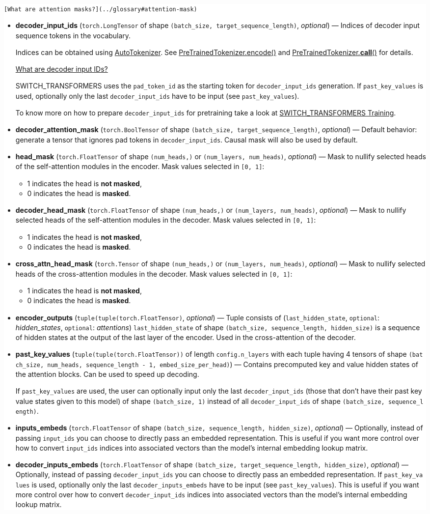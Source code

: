     [What are attention masks?](../glossary#attention-mask)
    
-   **decoder\_input\_ids** (`torch.LongTensor` of shape `(batch_size, target_sequence_length)`, _optional_) — Indices of decoder input sequence tokens in the vocabulary.
    
    Indices can be obtained using [AutoTokenizer](/docs/transformers/v4.34.0/en/model_doc/auto#transformers.AutoTokenizer). See [PreTrainedTokenizer.encode()](/docs/transformers/v4.34.0/en/main_classes/tokenizer#transformers.PreTrainedTokenizerFast.encode) and [PreTrainedTokenizer.**call**()](/docs/transformers/v4.34.0/en/model_doc/vits#transformers.VitsTokenizer.__call__) for details.
    
    [What are decoder input IDs?](../glossary#decoder-input-ids)
    
    SWITCH\_TRANSFORMERS uses the `pad_token_id` as the starting token for `decoder_input_ids` generation. If `past_key_values` is used, optionally only the last `decoder_input_ids` have to be input (see `past_key_values`).
    
    To know more on how to prepare `decoder_input_ids` for pretraining take a look at [SWITCH\_TRANSFORMERS Training](./switch_transformers#training).
    
-   **decoder\_attention\_mask** (`torch.BoolTensor` of shape `(batch_size, target_sequence_length)`, _optional_) — Default behavior: generate a tensor that ignores pad tokens in `decoder_input_ids`. Causal mask will also be used by default.
-   **head\_mask** (`torch.FloatTensor` of shape `(num_heads,)` or `(num_layers, num_heads)`, _optional_) — Mask to nullify selected heads of the self-attention modules in the encoder. Mask values selected in `[0, 1]`:
    
    -   1 indicates the head is **not masked**,
    -   0 indicates the head is **masked**.
    
-   **decoder\_head\_mask** (`torch.FloatTensor` of shape `(num_heads,)` or `(num_layers, num_heads)`, _optional_) — Mask to nullify selected heads of the self-attention modules in the decoder. Mask values selected in `[0, 1]`:
    
    -   1 indicates the head is **not masked**,
    -   0 indicates the head is **masked**.
    
-   **cross\_attn\_head\_mask** (`torch.Tensor` of shape `(num_heads,)` or `(num_layers, num_heads)`, _optional_) — Mask to nullify selected heads of the cross-attention modules in the decoder. Mask values selected in `[0, 1]`:
    
    -   1 indicates the head is **not masked**,
    -   0 indicates the head is **masked**.
    
-   **encoder\_outputs** (`tuple(tuple(torch.FloatTensor)`, _optional_) — Tuple consists of (`last_hidden_state`, `optional`: _hidden\_states_, `optional`: _attentions_) `last_hidden_state` of shape `(batch_size, sequence_length, hidden_size)` is a sequence of hidden states at the output of the last layer of the encoder. Used in the cross-attention of the decoder.
-   **past\_key\_values** (`tuple(tuple(torch.FloatTensor))` of length `config.n_layers` with each tuple having 4 tensors of shape `(batch_size, num_heads, sequence_length - 1, embed_size_per_head)`) — Contains precomputed key and value hidden states of the attention blocks. Can be used to speed up decoding.
    
    If `past_key_values` are used, the user can optionally input only the last `decoder_input_ids` (those that don’t have their past key value states given to this model) of shape `(batch_size, 1)` instead of all `decoder_input_ids` of shape `(batch_size, sequence_length)`.
    
-   **inputs\_embeds** (`torch.FloatTensor` of shape `(batch_size, sequence_length, hidden_size)`, _optional_) — Optionally, instead of passing `input_ids` you can choose to directly pass an embedded representation. This is useful if you want more control over how to convert `input_ids` indices into associated vectors than the model’s internal embedding lookup matrix.
-   **decoder\_inputs\_embeds** (`torch.FloatTensor` of shape `(batch_size, target_sequence_length, hidden_size)`, _optional_) — Optionally, instead of passing `decoder_input_ids` you can choose to directly pass an embedded representation. If `past_key_values` is used, optionally only the last `decoder_inputs_embeds` have to be input (see `past_key_values`). This is useful if you want more control over how to convert `decoder_input_ids` indices into associated vectors than the model’s internal embedding lookup matrix.
    